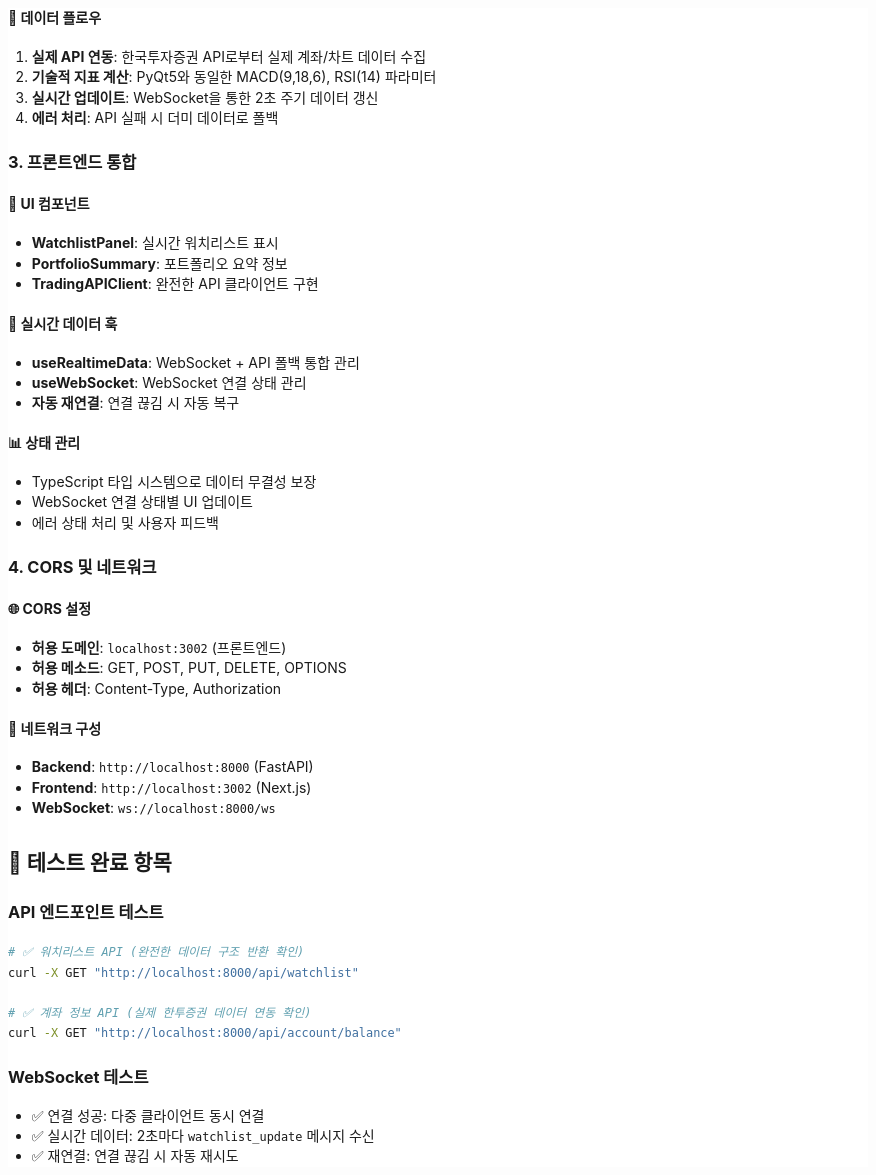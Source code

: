 #### 🔄 데이터 플로우
1. **실제 API 연동**: 한국투자증권 API로부터 실제 계좌/차트 데이터 수집
2. **기술적 지표 계산**: PyQt5와 동일한 MACD(9,18,6), RSI(14) 파라미터
3. **실시간 업데이트**: WebSocket을 통한 2초 주기 데이터 갱신
4. **에러 처리**: API 실패 시 더미 데이터로 폴백

### 3. 프론트엔드 통합

#### 🎨 UI 컴포넌트
- **WatchlistPanel**: 실시간 워치리스트 표시
- **PortfolioSummary**: 포트폴리오 요약 정보
- **TradingAPIClient**: 완전한 API 클라이언트 구현

#### 🔌 실시간 데이터 훅
- **useRealtimeData**: WebSocket + API 폴백 통합 관리
- **useWebSocket**: WebSocket 연결 상태 관리
- **자동 재연결**: 연결 끊김 시 자동 복구

#### 📊 상태 관리
- TypeScript 타입 시스템으로 데이터 무결성 보장
- WebSocket 연결 상태별 UI 업데이트
- 에러 상태 처리 및 사용자 피드백

### 4. CORS 및 네트워크

#### 🌐 CORS 설정
- **허용 도메인**: `localhost:3002` (프론트엔드)
- **허용 메소드**: GET, POST, PUT, DELETE, OPTIONS
- **허용 헤더**: Content-Type, Authorization

#### 🔗 네트워크 구성
- **Backend**: `http://localhost:8000` (FastAPI)
- **Frontend**: `http://localhost:3002` (Next.js)
- **WebSocket**: `ws://localhost:8000/ws`

## 🧪 테스트 완료 항목

### API 엔드포인트 테스트
```bash
# ✅ 워치리스트 API (완전한 데이터 구조 반환 확인)
curl -X GET "http://localhost:8000/api/watchlist"

# ✅ 계좌 정보 API (실제 한투증권 데이터 연동 확인)
curl -X GET "http://localhost:8000/api/account/balance"
```

### WebSocket 테스트
- ✅ 연결 성공: 다중 클라이언트 동시 연결
- ✅ 실시간 데이터: 2초마다 `watchlist_update` 메시지 수신
- ✅ 재연결: 연결 끊김 시 자동 재시도

